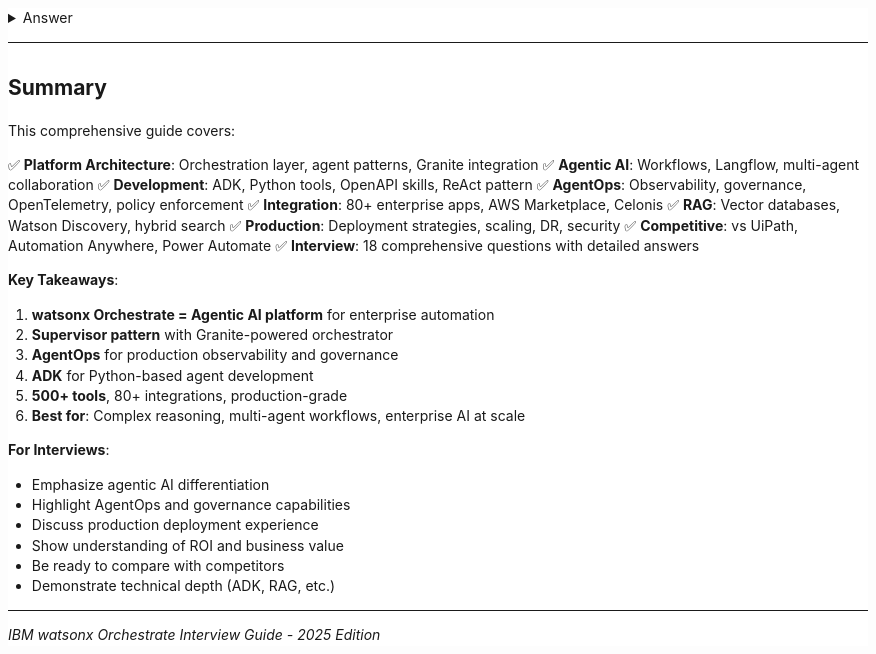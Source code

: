 <details><summary>Answer</summary></details>

---

## Summary

This comprehensive guide covers:

✅ **Platform Architecture**: Orchestration layer, agent patterns, Granite integration
✅ **Agentic AI**: Workflows, Langflow, multi-agent collaboration
✅ **Development**: ADK, Python tools, OpenAPI skills, ReAct pattern
✅ **AgentOps**: Observability, governance, OpenTelemetry, policy enforcement
✅ **Integration**: 80+ enterprise apps, AWS Marketplace, Celonis
✅ **RAG**: Vector databases, Watson Discovery, hybrid search
✅ **Production**: Deployment strategies, scaling, DR, security
✅ **Competitive**: vs UiPath, Automation Anywhere, Power Automate
✅ **Interview**: 18 comprehensive questions with detailed answers

**Key Takeaways**:

1. **watsonx Orchestrate = Agentic AI platform** for enterprise automation
2. **Supervisor pattern** with Granite-powered orchestrator
3. **AgentOps** for production observability and governance
4. **ADK** for Python-based agent development
5. **500+ tools**, 80+ integrations, production-grade
6. **Best for**: Complex reasoning, multi-agent workflows, enterprise AI at scale

**For Interviews**:
- Emphasize agentic AI differentiation
- Highlight AgentOps and governance capabilities
- Discuss production deployment experience
- Show understanding of ROI and business value
- Be ready to compare with competitors
- Demonstrate technical depth (ADK, RAG, etc.)

---

*IBM watsonx Orchestrate Interview Guide - 2025 Edition*
